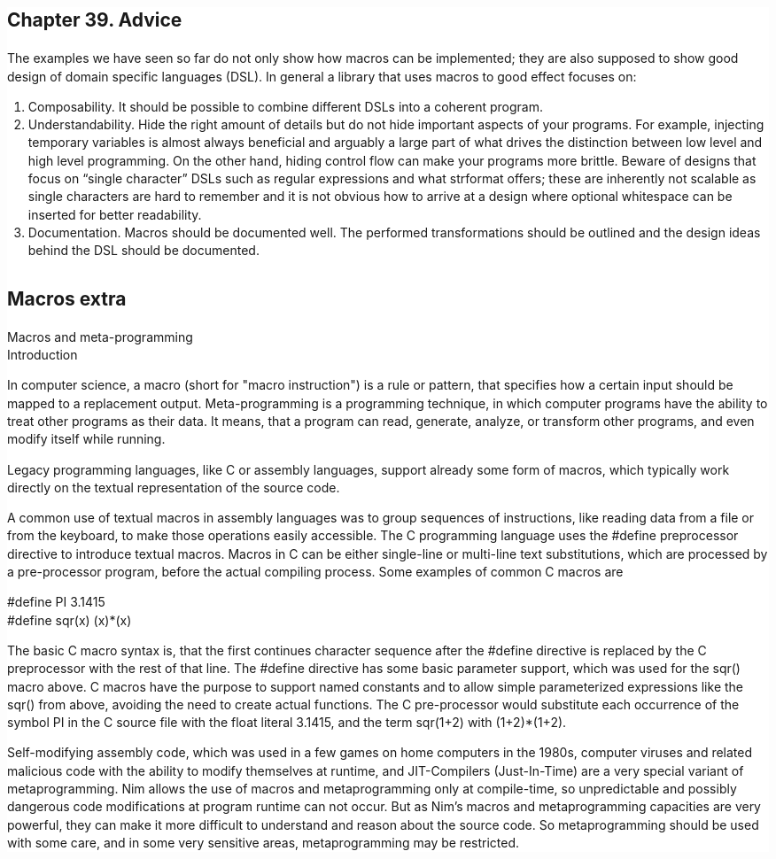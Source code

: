 ## Chapter 39. Advice

The examples we have seen so far do not only show how macros can be implemented; they are also supposed to show good design of domain specific languages (DSL). In general a library that uses macros to good effect focuses on:

1.  Composability. It should be possible to combine different DSLs into a coherent program.
2.  Understandability. Hide the right amount of details but do not hide important aspects of your programs. For example, injecting temporary variables is almost always beneficial and arguably a large part of what drives the distinction between low level and high level programming. On the other hand, hiding control flow can make your programs more brittle. Beware of designs that focus on “single character” DSLs such as regular expressions and what strformat offers; these are inherently not scalable as single characters are hard to remember and it is not obvious how to arrive at a design where optional whitespace can be inserted for better readability.
3.  Documentation. Macros should be documented well. The performed transformations should be outlined and the design ideas behind the DSL should be documented.

## Macros extra

Macros and meta-programming  
Introduction

In computer science, a macro (short for "macro instruction") is a rule or pattern, that specifies how a certain input should be mapped to a replacement output. Meta-programming is a programming technique, in which computer programs have the ability to treat other programs as their data. It means, that a program can read, generate, analyze, or transform other programs, and even modify itself while running.

Legacy programming languages, like C or assembly languages, support already some form of macros, which typically work directly on the textual representation of the source code.

A common use of textual macros in assembly languages was to group sequences of instructions, like reading data from a file or from the keyboard, to make those operations easily accessible. The C programming language uses the #define preprocessor directive to introduce textual macros. Macros in C can be either single-line or multi-line text substitutions, which are processed by a pre-processor program, before the actual compiling process. Some examples of common C macros are

#define PI 3.1415  
#define sqr(x) (x)\*(x)

The basic C macro syntax is, that the first continues character sequence after the #define directive is replaced by the C preprocessor with the rest of that line. The #define directive has some basic parameter support, which was used for the sqr() macro above. C macros have the purpose to support named constants and to allow simple parameterized expressions like the sqr() from above, avoiding the need to create actual functions. The C pre-processor would substitute each occurrence of the symbol PI in the C source file with the float literal 3.1415, and the term sqr(1+2) with (1+2)\*(1+2).

Self-modifying assembly code, which was used in a few games on home computers in the 1980s, computer viruses and related malicious code with the ability to modify themselves at runtime, and JIT-Compilers (Just-In-Time) are a very special variant of metaprogramming. Nim allows the use of macros and metaprogramming only at compile-time, so unpredictable and possibly dangerous code modifications at program runtime can not occur. But as Nim’s macros and metaprogramming capacities are very powerful, they can make it more difficult to understand and reason about the source code. So metaprogramming should be used with some care, and in some very sensitive areas, metaprogramming may be restricted.
